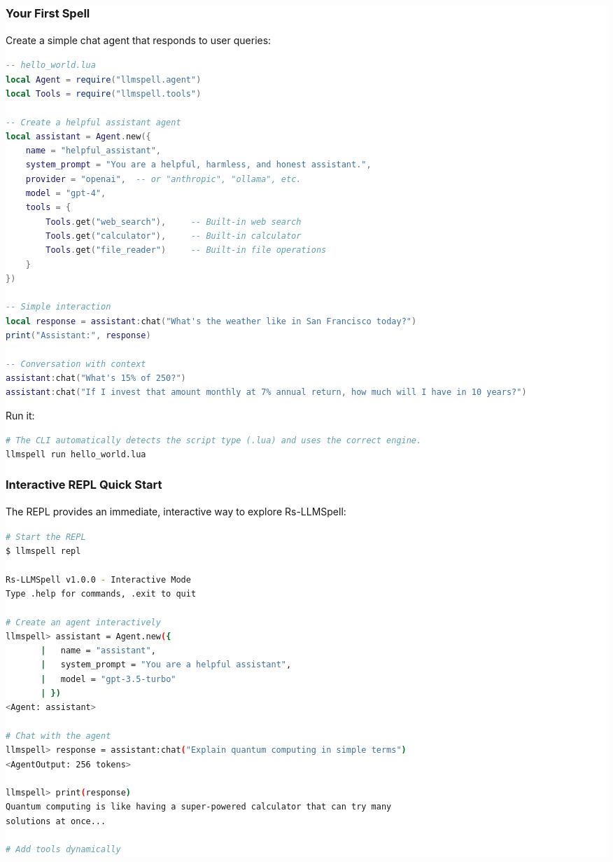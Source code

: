 ### Your First Spell

Create a simple chat agent that responds to user queries:

```lua
-- hello_world.lua
local Agent = require("llmspell.agent")
local Tools = require("llmspell.tools")

-- Create a helpful assistant agent
local assistant = Agent.new({
    name = "helpful_assistant",
    system_prompt = "You are a helpful, harmless, and honest assistant.",
    provider = "openai",  -- or "anthropic", "ollama", etc.
    model = "gpt-4",
    tools = {
        Tools.get("web_search"),     -- Built-in web search
        Tools.get("calculator"),     -- Built-in calculator  
        Tools.get("file_reader")     -- Built-in file operations
    }
})

-- Simple interaction
local response = assistant:chat("What's the weather like in San Francisco today?")
print("Assistant:", response)

-- Conversation with context
assistant:chat("What's 15% of 250?")
assistant:chat("If I invest that amount monthly at 7% annual return, how much will I have in 10 years?")
```

Run it:
```bash
# The CLI automatically detects the script type (.lua) and uses the correct engine.
llmspell run hello_world.lua
```

### Interactive REPL Quick Start

The REPL provides an immediate, interactive way to explore Rs-LLMSpell:

```bash
# Start the REPL
$ llmspell repl

Rs-LLMSpell v1.0.0 - Interactive Mode
Type .help for commands, .exit to quit

# Create an agent interactively
llmspell> assistant = Agent.new({
       |   name = "assistant",
       |   system_prompt = "You are a helpful assistant",
       |   model = "gpt-3.5-turbo"
       | })
<Agent: assistant>

# Chat with the agent
llmspell> response = assistant:chat("Explain quantum computing in simple terms")
<AgentOutput: 256 tokens>

llmspell> print(response)
Quantum computing is like having a super-powered calculator that can try many 
solutions at once...

# Add tools dynamically
```